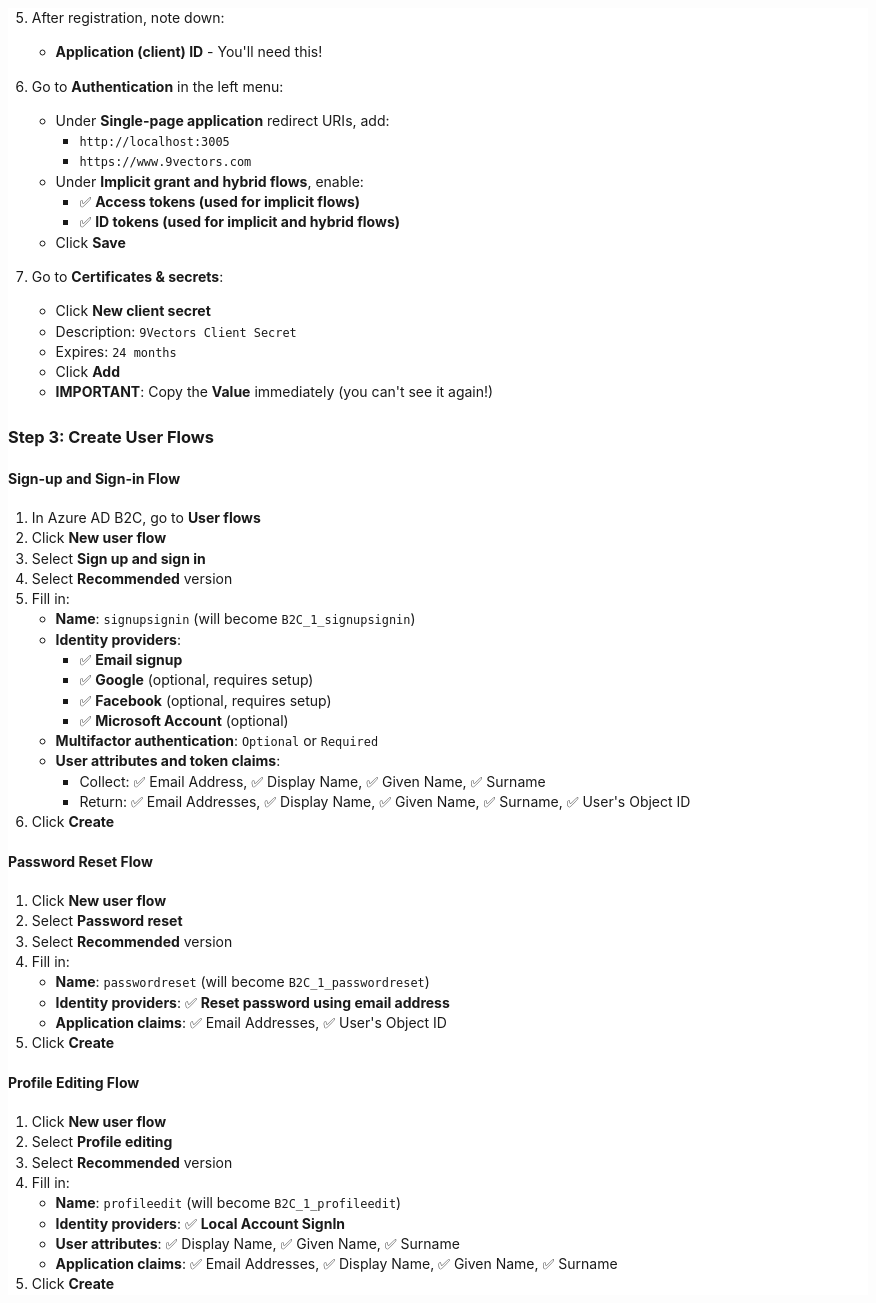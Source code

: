 5. After registration, note down:
   - **Application (client) ID** - You'll need this!

6. Go to **Authentication** in the left menu:
   - Under **Single-page application** redirect URIs, add:
     - `http://localhost:3005`
     - `https://www.9vectors.com`
   - Under **Implicit grant and hybrid flows**, enable:
     - ✅ **Access tokens (used for implicit flows)**
     - ✅ **ID tokens (used for implicit and hybrid flows)**
   - Click **Save**

7. Go to **Certificates & secrets**:
   - Click **New client secret**
   - Description: `9Vectors Client Secret`
   - Expires: `24 months`
   - Click **Add**
   - **IMPORTANT**: Copy the **Value** immediately (you can't see it again!)

### Step 3: Create User Flows

#### Sign-up and Sign-in Flow
1. In Azure AD B2C, go to **User flows**
2. Click **New user flow**
3. Select **Sign up and sign in**
4. Select **Recommended** version
5. Fill in:
   - **Name**: `signupsignin` (will become `B2C_1_signupsignin`)
   - **Identity providers**:
     - ✅ **Email signup**
     - ✅ **Google** (optional, requires setup)
     - ✅ **Facebook** (optional, requires setup)
     - ✅ **Microsoft Account** (optional)
   - **Multifactor authentication**: `Optional` or `Required`
   - **User attributes and token claims**:
     - Collect: ✅ Email Address, ✅ Display Name, ✅ Given Name, ✅ Surname
     - Return: ✅ Email Addresses, ✅ Display Name, ✅ Given Name, ✅ Surname, ✅ User's Object ID
6. Click **Create**

#### Password Reset Flow
1. Click **New user flow**
2. Select **Password reset**
3. Select **Recommended** version
4. Fill in:
   - **Name**: `passwordreset` (will become `B2C_1_passwordreset`)
   - **Identity providers**: ✅ **Reset password using email address**
   - **Application claims**: ✅ Email Addresses, ✅ User's Object ID
5. Click **Create**

#### Profile Editing Flow
1. Click **New user flow**
2. Select **Profile editing**
3. Select **Recommended** version
4. Fill in:
   - **Name**: `profileedit` (will become `B2C_1_profileedit`)
   - **Identity providers**: ✅ **Local Account SignIn**
   - **User attributes**: ✅ Display Name, ✅ Given Name, ✅ Surname
   - **Application claims**: ✅ Email Addresses, ✅ Display Name, ✅ Given Name, ✅ Surname
5. Click **Create**
